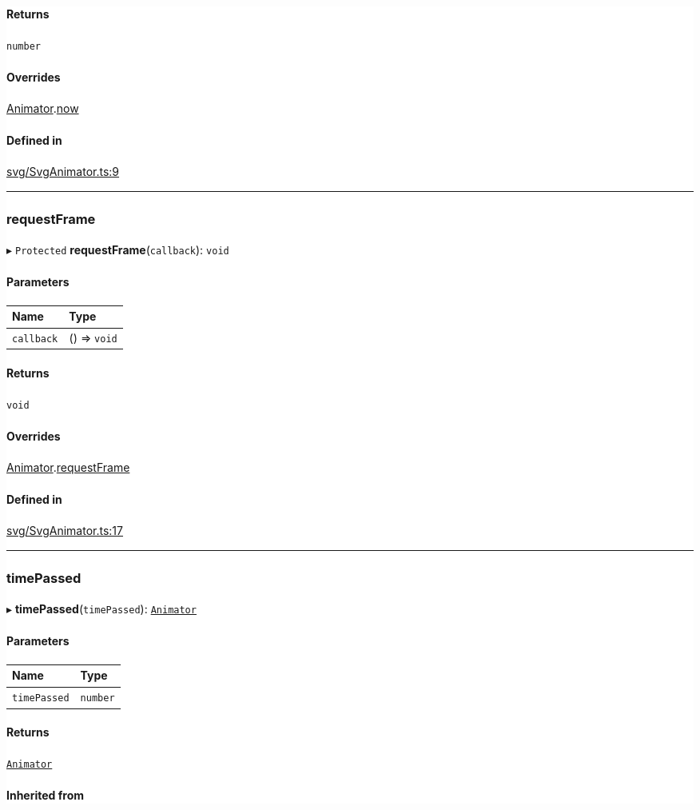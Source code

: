 #### Returns

`number`

#### Overrides

[Animator](Animator.md).[now](Animator.md#now)

#### Defined in

[svg/SvgAnimator.ts:9](https://github.com/traines-source/transport-network-animator/blob/eb636e3/src/svg/SvgAnimator.ts#L9)

___

### requestFrame

▸ `Protected` **requestFrame**(`callback`): `void`

#### Parameters

| Name | Type |
| :------ | :------ |
| `callback` | () => `void` |

#### Returns

`void`

#### Overrides

[Animator](Animator.md).[requestFrame](Animator.md#requestframe)

#### Defined in

[svg/SvgAnimator.ts:17](https://github.com/traines-source/transport-network-animator/blob/eb636e3/src/svg/SvgAnimator.ts#L17)

___

### timePassed

▸ **timePassed**(`timePassed`): [`Animator`](Animator.md)

#### Parameters

| Name | Type |
| :------ | :------ |
| `timePassed` | `number` |

#### Returns

[`Animator`](Animator.md)

#### Inherited from
